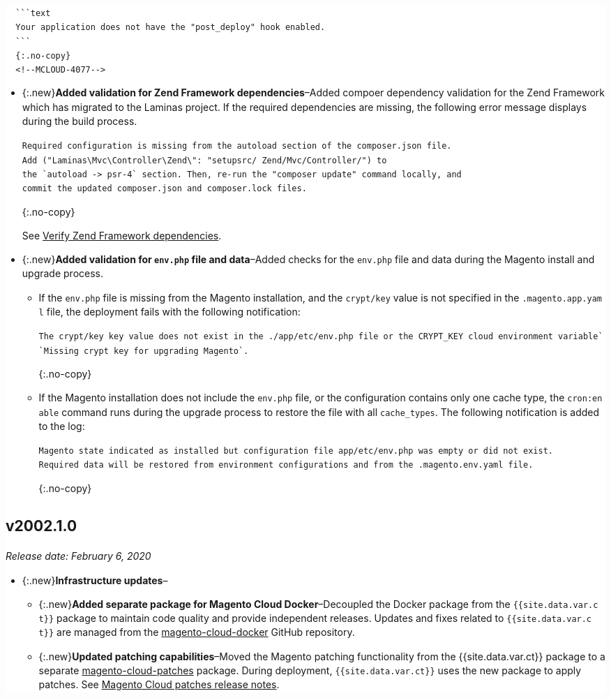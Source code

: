       ```text
      Your application does not have the "post_deploy" hook enabled.
      ```
      {:.no-copy}
      <!--MCLOUD-4077-->

   -  {:.new}**Added validation for Zend Framework dependencies**–Added compoer dependency validation for the Zend Framework which has migrated to the Laminas project. If the required dependencies are missing, the following error message displays during the build process.

      ```text
      Required configuration is missing from the autoload section of the composer.json file.
      Add ("Laminas\Mvc\Controller\Zend\": "setupsrc/ Zend/Mvc/Controller/") to
      the `autoload -> psr-4` section. Then, re-run the "composer update" command locally, and
      commit the updated composer.json and composer.lock files.
      ```
      {:.no-copy}

      See [Verify Zend Framework dependencies]({{site.baseurl}}/cloud/project/project-upgrade.html#verify-zend-framework-composer-dependencies).<!--MCLOUD-4094-->

   -  {:.new}**Added validation for `env.php` file and data**–Added checks for the `env.php` file and data during the Magento install and upgrade process.

      -  If the `env.php` file is missing from the Magento installation, and the `crypt/key` value is not specified in the `.magento.app.yaml` file, the deployment fails with the following notification:

         ```text
         The crypt/key key value does not exist in the ./app/etc/env.php file or the CRYPT_KEY cloud environment variable``Missing crypt key for upgrading Magento`.
         ```
         {:.no-copy}

      -  If the Magento installation does not include the `env.php` file, or the configuration contains only one cache type, the `cron:enable` command runs during the upgrade process to restore the file with all `cache_types`. The following notification is added to the log:

         ```text
         Magento state indicated as installed but configuration file app/etc/env.php was empty or did not exist.
         Required data will be restored from environment configurations and from the .magento.env.yaml file.
         ```
         {:.no-copy}

## v2002.1.0
*Release date: February 6, 2020*<br/>

-  {:.new}**Infrastructure updates**–

   -  {:.new}**Added separate package for Magento Cloud Docker**–Decoupled the Docker package from the `{{site.data.var.ct}}` package to maintain code quality and provide independent releases. Updates and fixes related to `{{site.data.var.ct}}` are managed from the [magento-cloud-docker](https://github.com/magento/magento-cloud-docker) GitHub repository.

   -  {:.new}**Updated patching capabilities**–Moved the Magento patching functionality from the {{site.data.var.ct}} package to a separate [magento-cloud-patches](https://github.com/magento/magento-cloud-patches) package. During deployment, `{{site.data.var.ct}}` uses the new package to apply patches. See [Magento Cloud patches release notes]({{site.baseurl}}/cloud/release-notes/mcp-release-notes.html).
